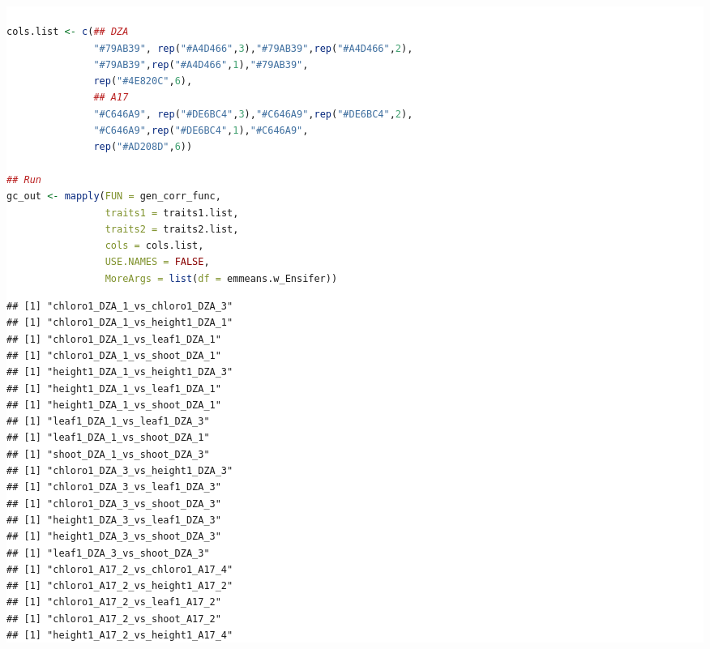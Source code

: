 ``` r
                  
cols.list <- c(## DZA
               "#79AB39", rep("#A4D466",3),"#79AB39",rep("#A4D466",2),
               "#79AB39",rep("#A4D466",1),"#79AB39",
               rep("#4E820C",6),
               ## A17
               "#C646A9", rep("#DE6BC4",3),"#C646A9",rep("#DE6BC4",2),
               "#C646A9",rep("#DE6BC4",1),"#C646A9",
               rep("#AD208D",6))

## Run
gc_out <- mapply(FUN = gen_corr_func, 
                 traits1 = traits1.list, 
                 traits2 = traits2.list, 
                 cols = cols.list, 
                 USE.NAMES = FALSE, 
                 MoreArgs = list(df = emmeans.w_Ensifer))
```

    ## [1] "chloro1_DZA_1_vs_chloro1_DZA_3"
    ## [1] "chloro1_DZA_1_vs_height1_DZA_1"
    ## [1] "chloro1_DZA_1_vs_leaf1_DZA_1"
    ## [1] "chloro1_DZA_1_vs_shoot_DZA_1"
    ## [1] "height1_DZA_1_vs_height1_DZA_3"
    ## [1] "height1_DZA_1_vs_leaf1_DZA_1"
    ## [1] "height1_DZA_1_vs_shoot_DZA_1"
    ## [1] "leaf1_DZA_1_vs_leaf1_DZA_3"
    ## [1] "leaf1_DZA_1_vs_shoot_DZA_1"
    ## [1] "shoot_DZA_1_vs_shoot_DZA_3"
    ## [1] "chloro1_DZA_3_vs_height1_DZA_3"
    ## [1] "chloro1_DZA_3_vs_leaf1_DZA_3"
    ## [1] "chloro1_DZA_3_vs_shoot_DZA_3"
    ## [1] "height1_DZA_3_vs_leaf1_DZA_3"
    ## [1] "height1_DZA_3_vs_shoot_DZA_3"
    ## [1] "leaf1_DZA_3_vs_shoot_DZA_3"
    ## [1] "chloro1_A17_2_vs_chloro1_A17_4"
    ## [1] "chloro1_A17_2_vs_height1_A17_2"
    ## [1] "chloro1_A17_2_vs_leaf1_A17_2"
    ## [1] "chloro1_A17_2_vs_shoot_A17_2"
    ## [1] "height1_A17_2_vs_height1_A17_4"